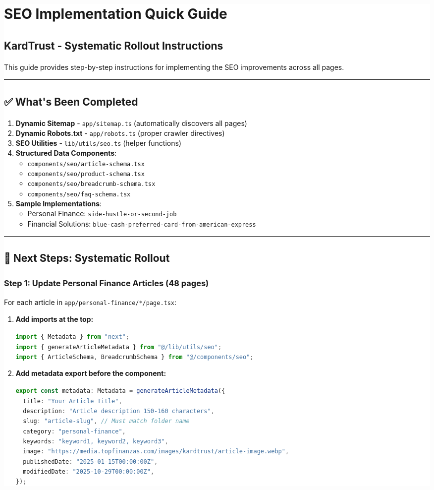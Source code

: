 # SEO Implementation Quick Guide

## KardTrust - Systematic Rollout Instructions

This guide provides step-by-step instructions for implementing the SEO improvements across all pages.

---

## ✅ What's Been Completed

1. **Dynamic Sitemap** - `app/sitemap.ts` (automatically discovers all pages)
2. **Dynamic Robots.txt** - `app/robots.ts` (proper crawler directives)
3. **SEO Utilities** - `lib/utils/seo.ts` (helper functions)
4. **Structured Data Components**:
   - `components/seo/article-schema.tsx`
   - `components/seo/product-schema.tsx`
   - `components/seo/breadcrumb-schema.tsx`
   - `components/seo/faq-schema.tsx`
5. **Sample Implementations**:
   - Personal Finance: `side-hustle-or-second-job`
   - Financial Solutions: `blue-cash-preferred-card-from-american-express`

---

## 🎯 Next Steps: Systematic Rollout

### Step 1: Update Personal Finance Articles (48 pages)

For each article in `app/personal-finance/*/page.tsx`:

1. **Add imports at the top:**

   ```typescript
   import { Metadata } from "next";
   import { generateArticleMetadata } from "@/lib/utils/seo";
   import { ArticleSchema, BreadcrumbSchema } from "@/components/seo";
   ```

2. **Add metadata export before the component:**

   ```typescript
   export const metadata: Metadata = generateArticleMetadata({
     title: "Your Article Title",
     description: "Article description 150-160 characters",
     slug: "article-slug", // Must match folder name
     category: "personal-finance",
     keywords: "keyword1, keyword2, keyword3",
     image: "https://media.topfinanzas.com/images/kardtrust/article-image.webp",
     publishedDate: "2025-01-15T00:00:00Z",
     modifiedDate: "2025-10-29T00:00:00Z",
   });
   ```
